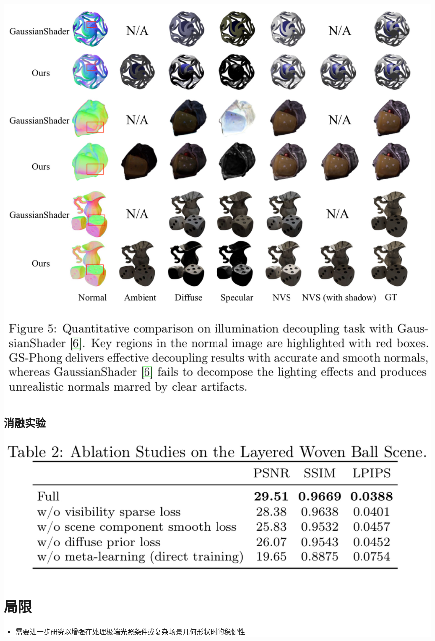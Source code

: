 ![Fig5](https://github.com/hongsi466474/A4MD/blob/%E6%96%87%E7%8C%AE%E7%9B%B8%E5%85%B3/%E5%9B%BE%E7%89%87/GS-Phong/fig5.png?raw=true)
## 消融实验

![Table2](https://github.com/hongsi466474/A4MD/blob/%E6%96%87%E7%8C%AE%E7%9B%B8%E5%85%B3/%E5%9B%BE%E7%89%87/GS-Phong/Table2.png?raw=true)
# 局限

- 需要进一步研究以增强在处理极端光照条件或复杂场景几何形状时的稳健性

